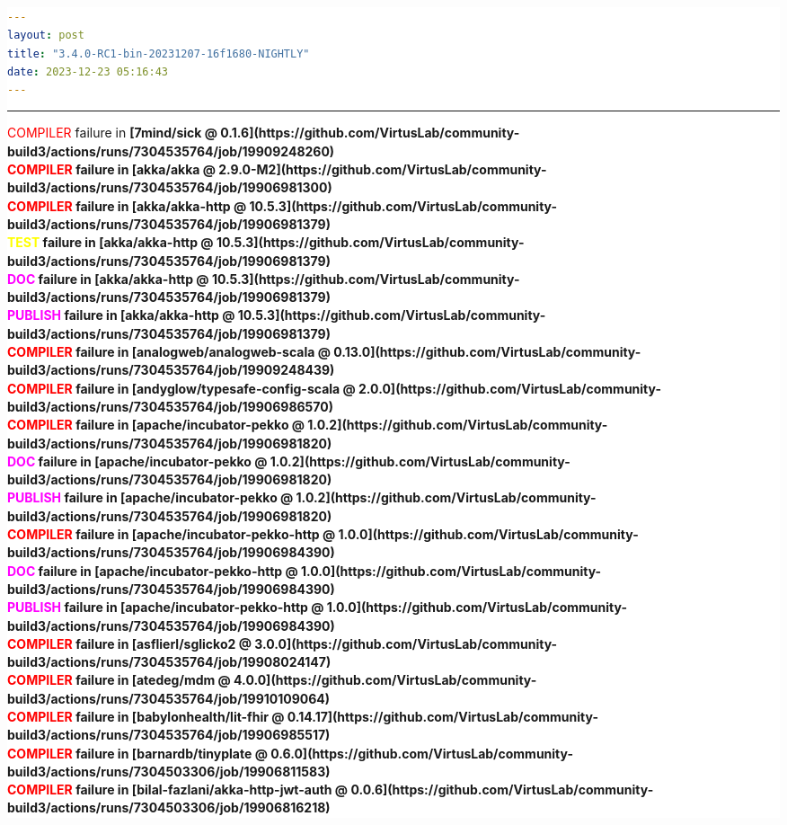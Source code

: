 ```yaml
---
layout: post
title: "3.4.0-RC1-bin-20231207-16f1680-NIGHTLY"
date: 2023-12-23 05:16:43
---
```


<hr>
<span style="color:red">COMPILER</span> failure in <span style="font-weight:bold">[7mind/sick @ 0.1.6](https://github.com/VirtusLab/community-build3/actions/runs/7304535764/job/19909248260)<br>
<span style="color:red">COMPILER</span> failure in <span style="font-weight:bold">[akka/akka @ 2.9.0-M2](https://github.com/VirtusLab/community-build3/actions/runs/7304535764/job/19906981300)<br>
<span style="color:red">COMPILER</span> failure in <span style="font-weight:bold">[akka/akka-http @ 10.5.3](https://github.com/VirtusLab/community-build3/actions/runs/7304535764/job/19906981379)<br>
<span style="color:yellow">TEST    </span> failure in <span style="font-weight:bold">[akka/akka-http @ 10.5.3](https://github.com/VirtusLab/community-build3/actions/runs/7304535764/job/19906981379)<br>
<span style="color:magenta">DOC     </span> failure in <span style="font-weight:bold">[akka/akka-http @ 10.5.3](https://github.com/VirtusLab/community-build3/actions/runs/7304535764/job/19906981379)<br>
<span style="color:magenta">PUBLISH </span> failure in <span style="font-weight:bold">[akka/akka-http @ 10.5.3](https://github.com/VirtusLab/community-build3/actions/runs/7304535764/job/19906981379)<br>
<span style="color:red">COMPILER</span> failure in <span style="font-weight:bold">[analogweb/analogweb-scala @ 0.13.0](https://github.com/VirtusLab/community-build3/actions/runs/7304535764/job/19909248439)<br>
<span style="color:red">COMPILER</span> failure in <span style="font-weight:bold">[andyglow/typesafe-config-scala @ 2.0.0](https://github.com/VirtusLab/community-build3/actions/runs/7304535764/job/19906986570)<br>
<span style="color:red">COMPILER</span> failure in <span style="font-weight:bold">[apache/incubator-pekko @ 1.0.2](https://github.com/VirtusLab/community-build3/actions/runs/7304535764/job/19906981820)<br>
<span style="color:magenta">DOC     </span> failure in <span style="font-weight:bold">[apache/incubator-pekko @ 1.0.2](https://github.com/VirtusLab/community-build3/actions/runs/7304535764/job/19906981820)<br>
<span style="color:magenta">PUBLISH </span> failure in <span style="font-weight:bold">[apache/incubator-pekko @ 1.0.2](https://github.com/VirtusLab/community-build3/actions/runs/7304535764/job/19906981820)<br>
<span style="color:red">COMPILER</span> failure in <span style="font-weight:bold">[apache/incubator-pekko-http @ 1.0.0](https://github.com/VirtusLab/community-build3/actions/runs/7304535764/job/19906984390)<br>
<span style="color:magenta">DOC     </span> failure in <span style="font-weight:bold">[apache/incubator-pekko-http @ 1.0.0](https://github.com/VirtusLab/community-build3/actions/runs/7304535764/job/19906984390)<br>
<span style="color:magenta">PUBLISH </span> failure in <span style="font-weight:bold">[apache/incubator-pekko-http @ 1.0.0](https://github.com/VirtusLab/community-build3/actions/runs/7304535764/job/19906984390)<br>
<span style="color:red">COMPILER</span> failure in <span style="font-weight:bold">[asflierl/sglicko2 @ 3.0.0](https://github.com/VirtusLab/community-build3/actions/runs/7304535764/job/19908024147)<br>
<span style="color:red">COMPILER</span> failure in <span style="font-weight:bold">[atedeg/mdm @ 4.0.0](https://github.com/VirtusLab/community-build3/actions/runs/7304535764/job/19910109064)<br>
<span style="color:red">COMPILER</span> failure in <span style="font-weight:bold">[babylonhealth/lit-fhir @ 0.14.17](https://github.com/VirtusLab/community-build3/actions/runs/7304535764/job/19906985517)<br>
<span style="color:red">COMPILER</span> failure in <span style="font-weight:bold">[barnardb/tinyplate @ 0.6.0](https://github.com/VirtusLab/community-build3/actions/runs/7304503306/job/19906811583)<br>
<span style="color:red">COMPILER</span> failure in <span style="font-weight:bold">[bilal-fazlani/akka-http-jwt-auth @ 0.0.6](https://github.com/VirtusLab/community-build3/actions/runs/7304503306/job/19906816218)<br>
